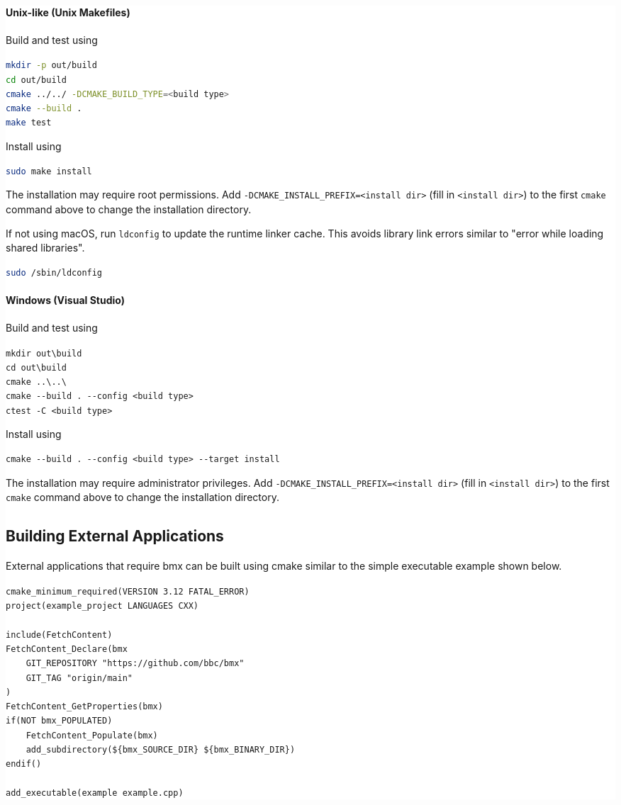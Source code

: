 #### Unix-like (Unix Makefiles)

Build and test using

```bash
mkdir -p out/build
cd out/build
cmake ../../ -DCMAKE_BUILD_TYPE=<build type>
cmake --build .
make test
```

Install using

```bash
sudo make install
```

The installation may require root permissions. Add `-DCMAKE_INSTALL_PREFIX=<install dir>` (fill in `<install dir>`) to the first `cmake` command above to change the installation directory.

If not using macOS, run `ldconfig` to update the runtime linker cache. This avoids library link errors similar to "error while loading shared libraries".

```bash
sudo /sbin/ldconfig
```

#### Windows (Visual Studio)

Build and test using

```console
mkdir out\build
cd out\build
cmake ..\..\
cmake --build . --config <build type>
ctest -C <build type>
```

Install using

```console
cmake --build . --config <build type> --target install
```

The installation may require administrator privileges. Add `-DCMAKE_INSTALL_PREFIX=<install dir>` (fill in `<install dir>`) to the first `cmake` command above to change the installation directory.


## Building External Applications

External applications that require bmx can be built using cmake similar to the simple executable example shown below.

```text
cmake_minimum_required(VERSION 3.12 FATAL_ERROR)
project(example_project LANGUAGES CXX)

include(FetchContent)
FetchContent_Declare(bmx
    GIT_REPOSITORY "https://github.com/bbc/bmx"
    GIT_TAG "origin/main"
)
FetchContent_GetProperties(bmx)
if(NOT bmx_POPULATED)
    FetchContent_Populate(bmx)
    add_subdirectory(${bmx_SOURCE_DIR} ${bmx_BINARY_DIR})
endif()

add_executable(example example.cpp)
```